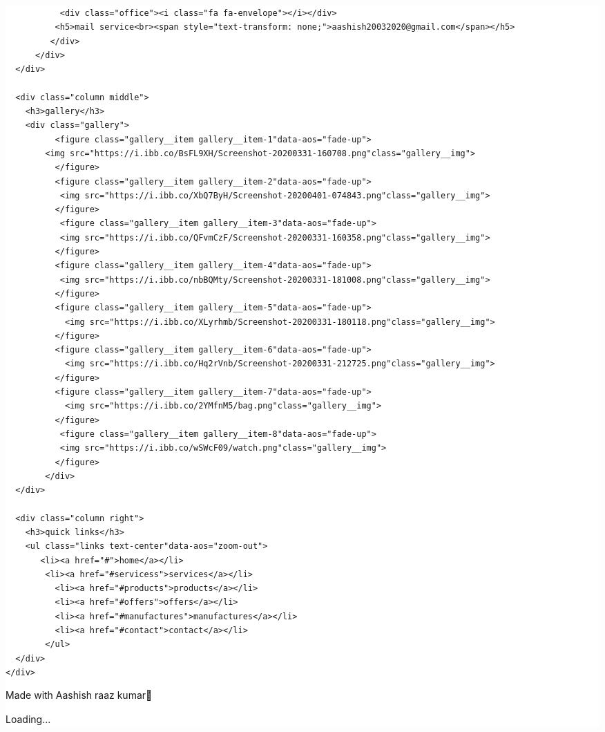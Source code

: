                <div class="office"><i class="fa fa-envelope"></i></div>
              <h5>mail service<br><span style="text-transform: none;">aashish20032020@gmail.com</span></h5>
             </div>
          </div>
      </div>

      <div class="column middle">
        <h3>gallery</h3>
        <div class="gallery">
              <figure class="gallery__item gallery__item-1"data-aos="fade-up">
            <img src="https://i.ibb.co/BsFL9XH/Screenshot-20200331-160708.png"class="gallery__img">
              </figure>
              <figure class="gallery__item gallery__item-2"data-aos="fade-up">
               <img src="https://i.ibb.co/XbQ7ByH/Screenshot-20200401-074843.png"class="gallery__img">
              </figure>
               <figure class="gallery__item gallery__item-3"data-aos="fade-up">
               <img src="https://i.ibb.co/QFvmCzF/Screenshot-20200331-160358.png"class="gallery__img">
              </figure>
              <figure class="gallery__item gallery__item-4"data-aos="fade-up">
               <img src="https://i.ibb.co/nbBQMty/Screenshot-20200331-181008.png"class="gallery__img">
              </figure>
              <figure class="gallery__item gallery__item-5"data-aos="fade-up">
                <img src="https://i.ibb.co/XLyrhmb/Screenshot-20200331-180118.png"class="gallery__img">
              </figure>
              <figure class="gallery__item gallery__item-6"data-aos="fade-up">
                <img src="https://i.ibb.co/Hq2rVnb/Screenshot-20200331-212725.png"class="gallery__img">
              </figure>
              <figure class="gallery__item gallery__item-7"data-aos="fade-up">
                <img src="https://i.ibb.co/2YMfnM5/bag.png"class="gallery__img">
              </figure>
               <figure class="gallery__item gallery__item-8"data-aos="fade-up">
               <img src="https://i.ibb.co/wSWcF09/watch.png"class="gallery__img">
              </figure>
            </div>
      </div>

      <div class="column right">
        <h3>quick links</h3>
        <ul class="links text-center"data-aos="zoom-out">
           <li><a href="#">home</a></li>
            <li><a href="#servicess">services</a></li>
              <li><a href="#products">products</a></li>
              <li><a href="#offers">offers</a></li>
              <li><a href="#manufactures">manufactures</a></li>
              <li><a href="#contact">contact</a></li>
            </ul>
      </div>
    </div>
  </section>
  <section id="footer">
  <div class="container">
    <p>Made with <i class="fa fa-heart"></i> Aashish raaz kumar💞</p>
  </div>
</section>
<a href="#main" class="back-to-top"><i class="fa fa-chevron-up"></i></a>
<div class="loader">
    <div class="text">Loading...</div>
    <div class="load"></div>
</div>
     <script src="https://code.jquery.com/jquery-3.2.1.slim.min.js"></script>